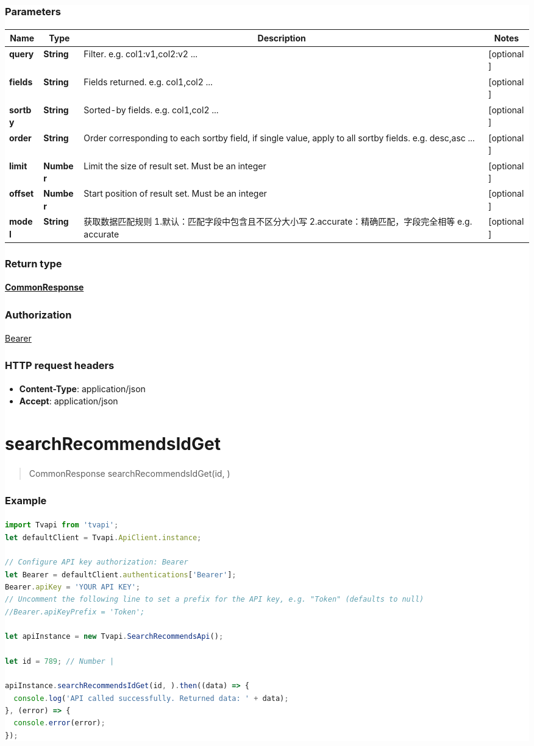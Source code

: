 ### Parameters

Name | Type | Description  | Notes
------------- | ------------- | ------------- | -------------
 **query** | **String**| Filter. e.g. col1:v1,col2:v2 ... | [optional] 
 **fields** | **String**| Fields returned. e.g. col1,col2 ... | [optional] 
 **sortby** | **String**| Sorted-by fields. e.g. col1,col2 ... | [optional] 
 **order** | **String**| Order corresponding to each sortby field, if single value, apply to all sortby fields. e.g. desc,asc ... | [optional] 
 **limit** | **Number**| Limit the size of result set. Must be an integer | [optional] 
 **offset** | **Number**| Start position of result set. Must be an integer | [optional] 
 **model** | **String**| 获取数据匹配规则 1.默认：匹配字段中包含且不区分大小写  2.accurate：精确匹配，字段完全相等  e.g. accurate | [optional] 

### Return type

[**CommonResponse**](CommonResponse.md)

### Authorization

[Bearer](../README.md#Bearer)

### HTTP request headers

 - **Content-Type**: application/json
 - **Accept**: application/json

<a name="searchRecommendsIdGet"></a>
# **searchRecommendsIdGet**
> CommonResponse searchRecommendsIdGet(id, )



### Example
```javascript
import Tvapi from 'tvapi';
let defaultClient = Tvapi.ApiClient.instance;

// Configure API key authorization: Bearer
let Bearer = defaultClient.authentications['Bearer'];
Bearer.apiKey = 'YOUR API KEY';
// Uncomment the following line to set a prefix for the API key, e.g. "Token" (defaults to null)
//Bearer.apiKeyPrefix = 'Token';

let apiInstance = new Tvapi.SearchRecommendsApi();

let id = 789; // Number | 

apiInstance.searchRecommendsIdGet(id, ).then((data) => {
  console.log('API called successfully. Returned data: ' + data);
}, (error) => {
  console.error(error);
});

```
